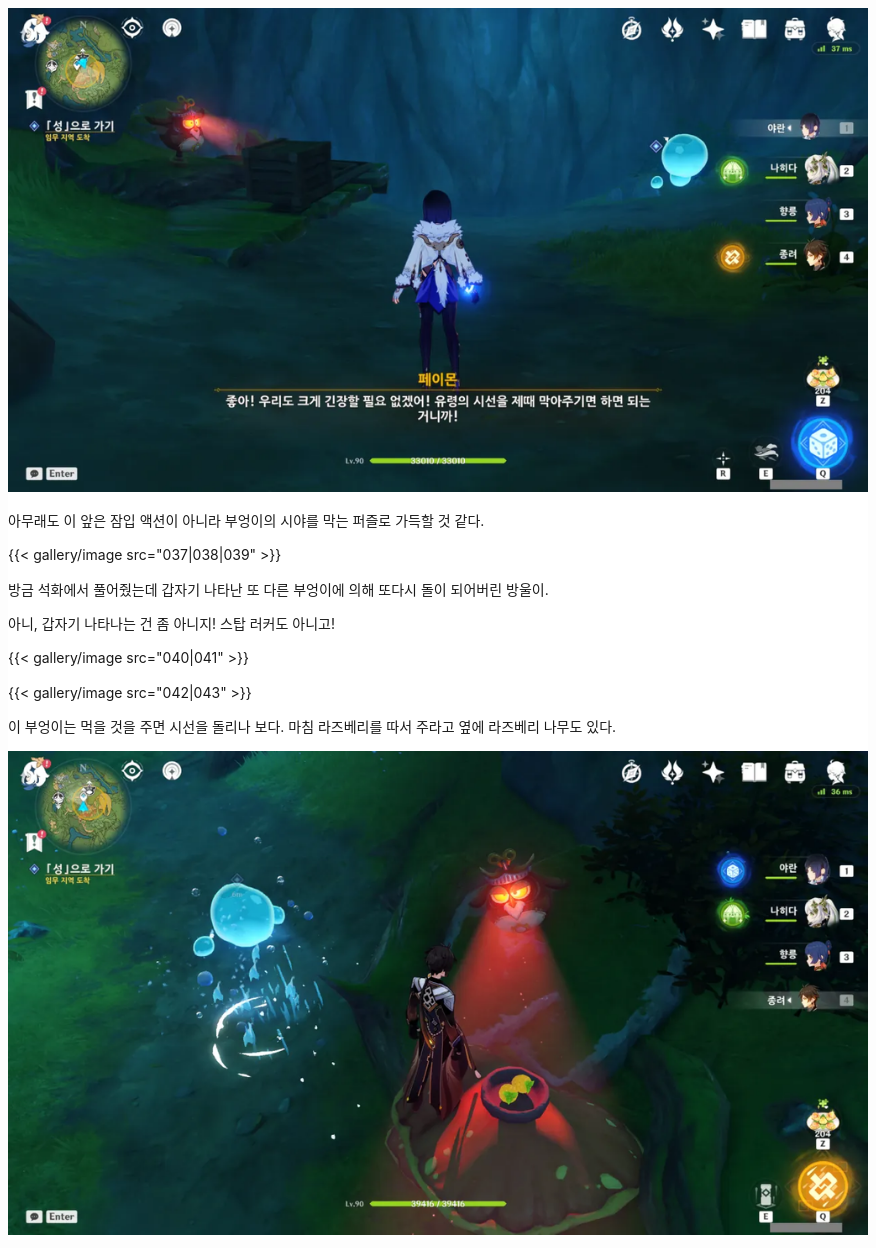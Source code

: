 ![](036.webp)

아무래도 이 앞은 잠입 액션이 아니라 부엉이의 시야를 막는 퍼즐로 가득할 것 같다.

{{< gallery/image src="037|038|039" >}}

방금 석화에서 풀어줬는데 갑자기 나타난 또 다른 부엉이에 의해 또다시 돌이 되어버린 방울이.

아니, 갑자기 나타나는 건 좀 아니지! 스탑 러커도 아니고!

{{< gallery/image src="040|041" >}}

{{< gallery/image src="042|043" >}}

이 부엉이는 먹을 것을 주면 시선을 돌리나 보다. 마침 라즈베리를 따서 주라고 옆에 라즈베리 나무도 있다.

![](044.webp)
